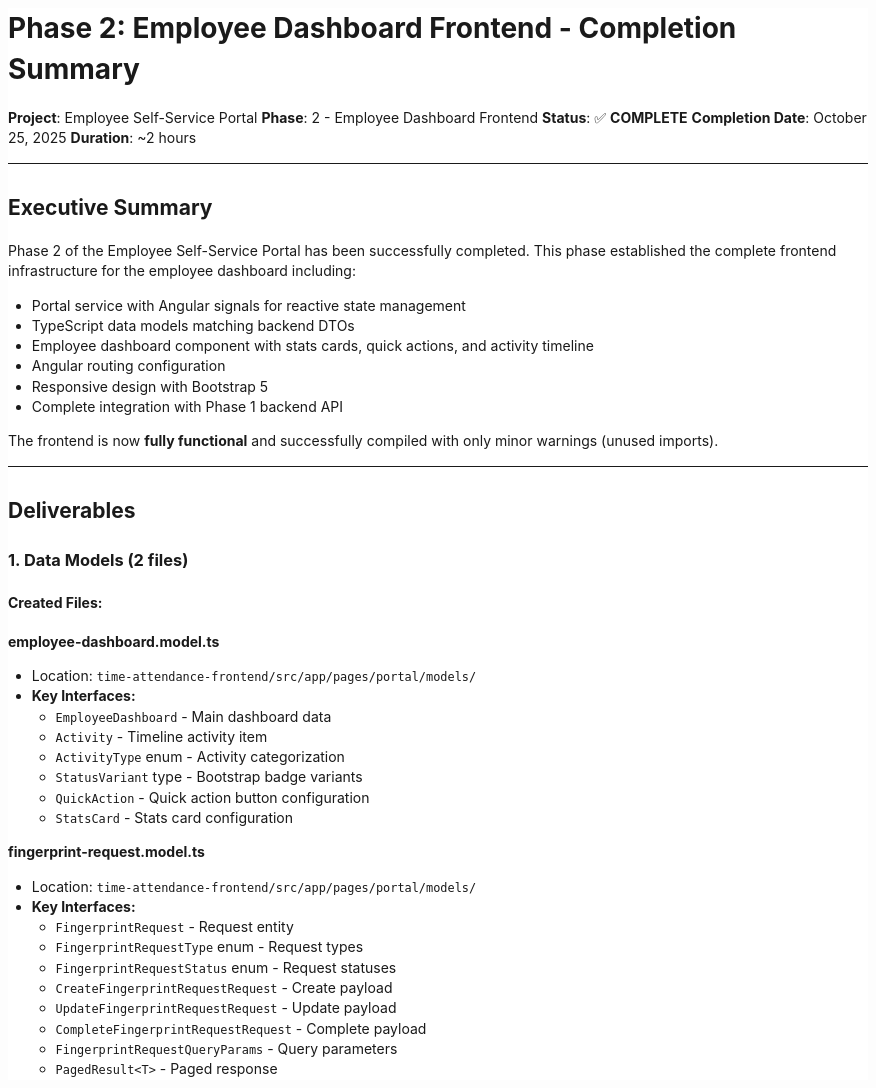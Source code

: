 # Phase 2: Employee Dashboard Frontend - Completion Summary

**Project**: Employee Self-Service Portal
**Phase**: 2 - Employee Dashboard Frontend
**Status**: ✅ **COMPLETE**
**Completion Date**: October 25, 2025
**Duration**: ~2 hours

---

## Executive Summary

Phase 2 of the Employee Self-Service Portal has been successfully completed. This phase established the complete frontend infrastructure for the employee dashboard including:

- Portal service with Angular signals for reactive state management
- TypeScript data models matching backend DTOs
- Employee dashboard component with stats cards, quick actions, and activity timeline
- Angular routing configuration
- Responsive design with Bootstrap 5
- Complete integration with Phase 1 backend API

The frontend is now **fully functional** and successfully compiled with only minor warnings (unused imports).

---

## Deliverables

### 1. Data Models (2 files)

#### Created Files:

**employee-dashboard.model.ts**
- Location: `time-attendance-frontend/src/app/pages/portal/models/`
- **Key Interfaces:**
  - `EmployeeDashboard` - Main dashboard data
  - `Activity` - Timeline activity item
  - `ActivityType` enum - Activity categorization
  - `StatusVariant` type - Bootstrap badge variants
  - `QuickAction` - Quick action button configuration
  - `StatsCard` - Stats card configuration

**fingerprint-request.model.ts**
- Location: `time-attendance-frontend/src/app/pages/portal/models/`
- **Key Interfaces:**
  - `FingerprintRequest` - Request entity
  - `FingerprintRequestType` enum - Request types
  - `FingerprintRequestStatus` enum - Request statuses
  - `CreateFingerprintRequestRequest` - Create payload
  - `UpdateFingerprintRequestRequest` - Update payload
  - `CompleteFingerprintRequestRequest` - Complete payload
  - `FingerprintRequestQueryParams` - Query parameters
  - `PagedResult<T>` - Paged response

